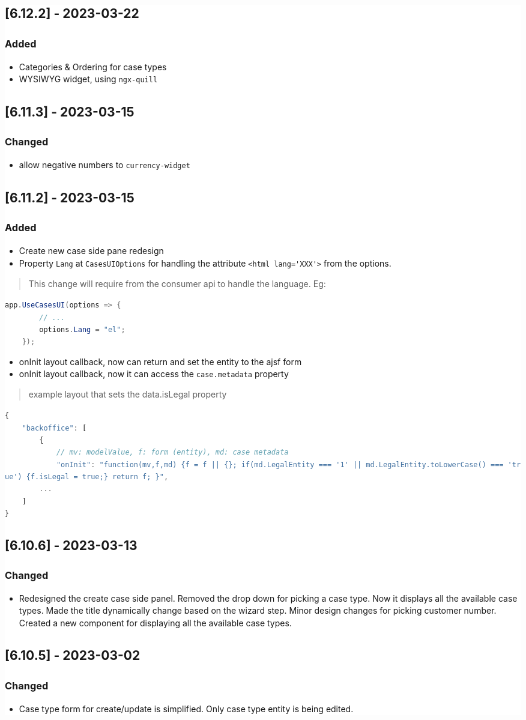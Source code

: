 ## [6.12.2] - 2023-03-22
### Added
- Categories & Ordering for case types
- WYSIWYG widget, using `ngx-quill`

## [6.11.3] - 2023-03-15
### Changed
- allow negative numbers to `currency-widget`

## [6.11.2] - 2023-03-15
### Added
- Create new case side pane redesign
- Property `Lang` at `CasesUIOptions` for handling the attribute `<html lang='XXX'>` from the options.
> This change will require from the consumer api to handle the language. Eg:

```cs
app.UseCasesUI(options => {
        // ...
        options.Lang = "el"; 
    });
```

- onInit layout callback, now can return and set the entity to the ajsf form
- onInit layout callback, now it can access the `case.metadata` property
> example layout that sets the data.isLegal property 
```js
{ 
	"backoffice": [
		{
			// mv: modelValue, f: form (entity), md: case metadata
			"onInit": "function(mv,f,md) {f = f || {}; if(md.LegalEntity === '1' || md.LegalEntity.toLowerCase() === 'true') {f.isLegal = true;} return f; }",
		...
	]
}
```
## [6.10.6] - 2023-03-13
### Changed
- Redesigned the create case side panel. Removed the drop down for picking a case type. Now it displays all the available case types. Made the title dynamically change based on the wizard step. Minor design changes for picking customer number. Created a new component for displaying all the available case types.

##  [6.10.5] - 2023-03-02
### Changed
- Case type form for create/update is simplified. Only case type entity is being edited.
